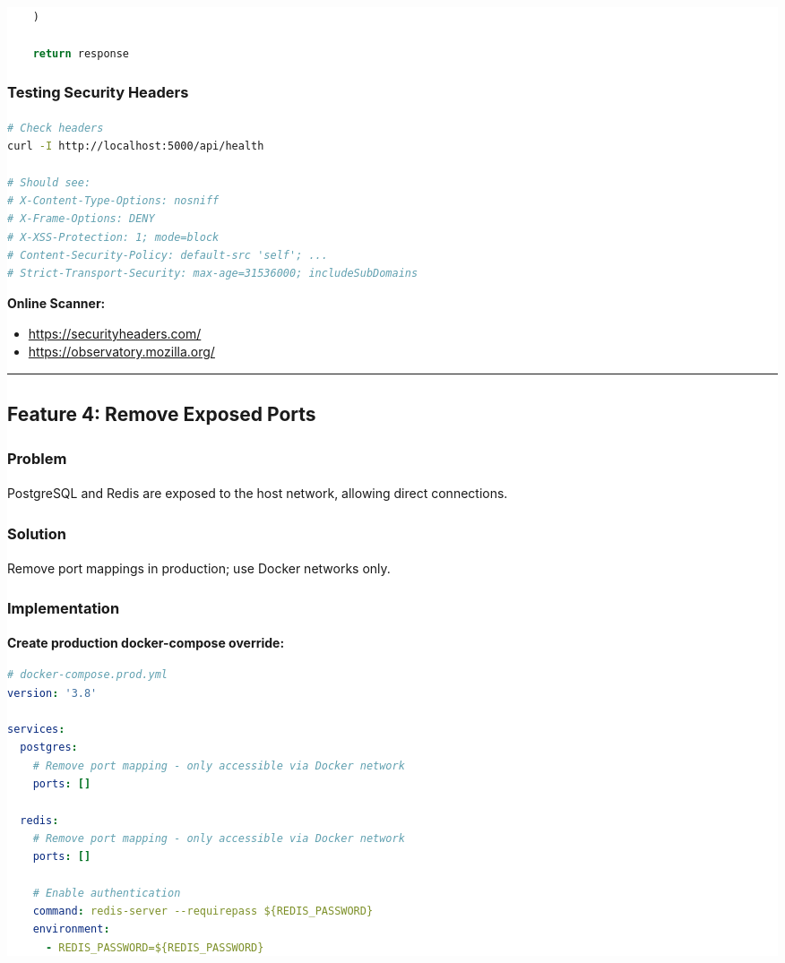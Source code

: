 ```python
    )

    return response
```

### Testing Security Headers

```bash
# Check headers
curl -I http://localhost:5000/api/health

# Should see:
# X-Content-Type-Options: nosniff
# X-Frame-Options: DENY
# X-XSS-Protection: 1; mode=block
# Content-Security-Policy: default-src 'self'; ...
# Strict-Transport-Security: max-age=31536000; includeSubDomains
```

**Online Scanner:**
- https://securityheaders.com/
- https://observatory.mozilla.org/

---

## Feature 4: Remove Exposed Ports

### Problem
PostgreSQL and Redis are exposed to the host network, allowing direct connections.

### Solution
Remove port mappings in production; use Docker networks only.

### Implementation

**Create production docker-compose override:**
```yaml
# docker-compose.prod.yml
version: '3.8'

services:
  postgres:
    # Remove port mapping - only accessible via Docker network
    ports: []

  redis:
    # Remove port mapping - only accessible via Docker network
    ports: []

    # Enable authentication
    command: redis-server --requirepass ${REDIS_PASSWORD}
    environment:
      - REDIS_PASSWORD=${REDIS_PASSWORD}
```
